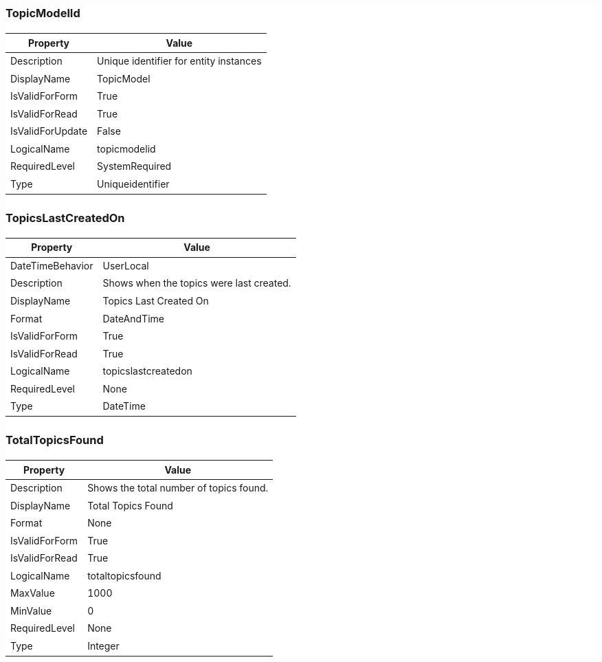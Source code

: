 
### <a name="BKMK_TopicModelId"></a> TopicModelId

|Property|Value|
|--------|-----|
|Description|Unique identifier for entity instances|
|DisplayName|TopicModel|
|IsValidForForm|True|
|IsValidForRead|True|
|IsValidForUpdate|False|
|LogicalName|topicmodelid|
|RequiredLevel|SystemRequired|
|Type|Uniqueidentifier|


### <a name="BKMK_TopicsLastCreatedOn"></a> TopicsLastCreatedOn

|Property|Value|
|--------|-----|
|DateTimeBehavior|UserLocal|
|Description|Shows when the topics were last created.|
|DisplayName|Topics Last Created On|
|Format|DateAndTime|
|IsValidForForm|True|
|IsValidForRead|True|
|LogicalName|topicslastcreatedon|
|RequiredLevel|None|
|Type|DateTime|


### <a name="BKMK_TotalTopicsFound"></a> TotalTopicsFound

|Property|Value|
|--------|-----|
|Description|Shows the total number of topics found.|
|DisplayName|Total Topics Found|
|Format|None|
|IsValidForForm|True|
|IsValidForRead|True|
|LogicalName|totaltopicsfound|
|MaxValue|1000|
|MinValue|0|
|RequiredLevel|None|
|Type|Integer|
